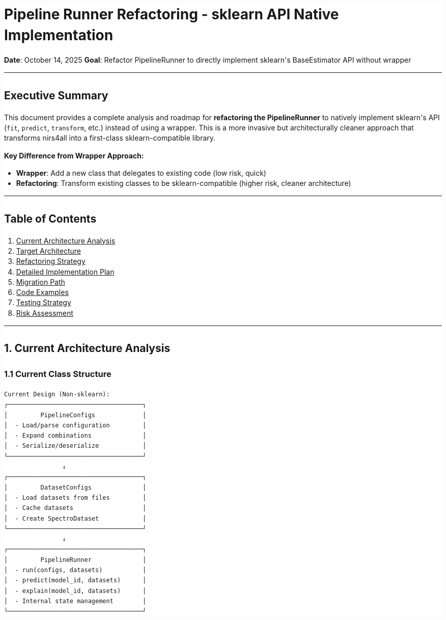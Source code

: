 # Pipeline Runner Refactoring - sklearn API Native Implementation

**Date**: October 14, 2025
**Goal**: Refactor PipelineRunner to directly implement sklearn's BaseEstimator API without wrapper

---

## Executive Summary

This document provides a complete analysis and roadmap for **refactoring the PipelineRunner** to natively implement sklearn's API (`fit`, `predict`, `transform`, etc.) instead of using a wrapper. This is a more invasive but architecturally cleaner approach that transforms nirs4all into a first-class sklearn-compatible library.

**Key Difference from Wrapper Approach:**
- **Wrapper**: Add a new class that delegates to existing code (low risk, quick)
- **Refactoring**: Transform existing classes to be sklearn-compatible (higher risk, cleaner architecture)

---

## Table of Contents

1. [Current Architecture Analysis](#1-current-architecture-analysis)
2. [Target Architecture](#2-target-architecture)
3. [Refactoring Strategy](#3-refactoring-strategy)
4. [Detailed Implementation Plan](#4-detailed-implementation-plan)
5. [Migration Path](#5-migration-path)
6. [Code Examples](#6-code-examples)
7. [Testing Strategy](#7-testing-strategy)
8. [Risk Assessment](#8-risk-assessment)

---

## 1. Current Architecture Analysis

### 1.1 Current Class Structure

```
Current Design (Non-sklearn):
┌─────────────────────────────────────┐
│         PipelineConfigs             │
│  - Load/parse configuration         │
│  - Expand combinations              │
│  - Serialize/deserialize            │
└─────────────────────────────────────┘
                ↓
┌─────────────────────────────────────┐
│         DatasetConfigs              │
│  - Load datasets from files         │
│  - Cache datasets                   │
│  - Create SpectroDataset            │
└─────────────────────────────────────┘
                ↓
┌─────────────────────────────────────┐
│         PipelineRunner              │
│  - run(configs, datasets)           │
│  - predict(model_id, datasets)      │
│  - explain(model_id, datasets)      │
│  - Internal state management        │
└─────────────────────────────────────┘
```
